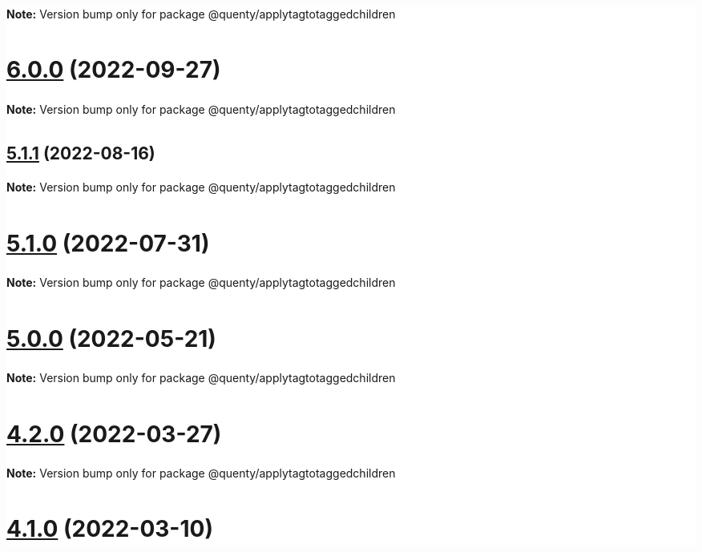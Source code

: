 **Note:** Version bump only for package @quenty/applytagtotaggedchildren





# [6.0.0](https://github.com/Quenty/NevermoreEngine/compare/@quenty/applytagtotaggedchildren@5.1.1...@quenty/applytagtotaggedchildren@6.0.0) (2022-09-27)

**Note:** Version bump only for package @quenty/applytagtotaggedchildren





## [5.1.1](https://github.com/Quenty/NevermoreEngine/compare/@quenty/applytagtotaggedchildren@5.1.0...@quenty/applytagtotaggedchildren@5.1.1) (2022-08-16)

**Note:** Version bump only for package @quenty/applytagtotaggedchildren





# [5.1.0](https://github.com/Quenty/NevermoreEngine/compare/@quenty/applytagtotaggedchildren@5.0.0...@quenty/applytagtotaggedchildren@5.1.0) (2022-07-31)

**Note:** Version bump only for package @quenty/applytagtotaggedchildren





# [5.0.0](https://github.com/Quenty/NevermoreEngine/compare/@quenty/applytagtotaggedchildren@4.2.0...@quenty/applytagtotaggedchildren@5.0.0) (2022-05-21)

**Note:** Version bump only for package @quenty/applytagtotaggedchildren





# [4.2.0](https://github.com/Quenty/NevermoreEngine/compare/@quenty/applytagtotaggedchildren@4.1.0...@quenty/applytagtotaggedchildren@4.2.0) (2022-03-27)

**Note:** Version bump only for package @quenty/applytagtotaggedchildren





# [4.1.0](https://github.com/Quenty/NevermoreEngine/compare/@quenty/applytagtotaggedchildren@4.0.0...@quenty/applytagtotaggedchildren@4.1.0) (2022-03-10)
